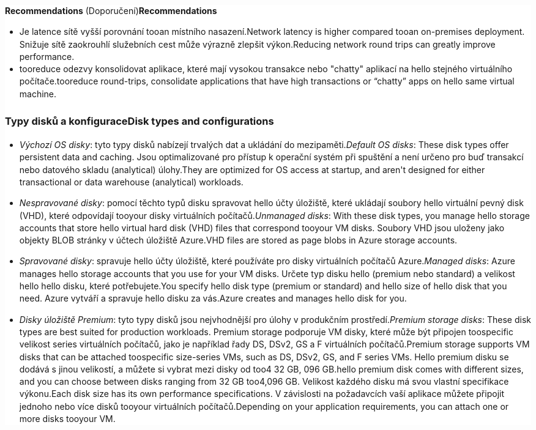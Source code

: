 <span data-ttu-id="51fea-203">**Recommendations** (Doporučení)</span><span class="sxs-lookup"><span data-stu-id="51fea-203">**Recommendations**</span></span>

- <span data-ttu-id="51fea-204">Je latence sítě vyšší porovnání tooan místního nasazení.</span><span class="sxs-lookup"><span data-stu-id="51fea-204">Network latency is higher compared tooan on-premises deployment.</span></span> <span data-ttu-id="51fea-205">Snižuje sítě zaokrouhlí služebních cest může výrazně zlepšit výkon.</span><span class="sxs-lookup"><span data-stu-id="51fea-205">Reducing network round trips can greatly improve performance.</span></span>
- <span data-ttu-id="51fea-206">tooreduce odezvy konsolidovat aplikace, které mají vysokou transakce nebo "chatty" aplikací na hello stejného virtuálního počítače.</span><span class="sxs-lookup"><span data-stu-id="51fea-206">tooreduce round-trips, consolidate applications that have high transactions or “chatty” apps on hello same virtual machine.</span></span>

### <a name="disk-types-and-configurations"></a><span data-ttu-id="51fea-207">Typy disků a konfigurace</span><span class="sxs-lookup"><span data-stu-id="51fea-207">Disk types and configurations</span></span>

- <span data-ttu-id="51fea-208">*Výchozí OS disky*: tyto typy disků nabízejí trvalých dat a ukládání do mezipaměti.</span><span class="sxs-lookup"><span data-stu-id="51fea-208">*Default OS disks*: These disk types offer persistent data and caching.</span></span> <span data-ttu-id="51fea-209">Jsou optimalizované pro přístup k operační systém při spuštění a není určeno pro buď transakcí nebo datového skladu (analytical) úlohy.</span><span class="sxs-lookup"><span data-stu-id="51fea-209">They are optimized for OS access at startup, and aren't designed for either transactional or data warehouse (analytical) workloads.</span></span>

- <span data-ttu-id="51fea-210">*Nespravované disky*: pomocí těchto typů disku spravovat hello účty úložiště, které ukládají soubory hello virtuální pevný disk (VHD), které odpovídají tooyour disky virtuálních počítačů.</span><span class="sxs-lookup"><span data-stu-id="51fea-210">*Unmanaged disks*: With these disk types, you manage hello storage accounts that store hello virtual hard disk (VHD) files that correspond tooyour VM disks.</span></span> <span data-ttu-id="51fea-211">Soubory VHD jsou uloženy jako objekty BLOB stránky v účtech úložiště Azure.</span><span class="sxs-lookup"><span data-stu-id="51fea-211">VHD files are stored as page blobs in Azure storage accounts.</span></span>

- <span data-ttu-id="51fea-212">*Spravované disky*: spravuje hello účty úložiště, které používáte pro disky virtuálních počítačů Azure.</span><span class="sxs-lookup"><span data-stu-id="51fea-212">*Managed disks*: Azure manages hello storage accounts that you use for your VM disks.</span></span> <span data-ttu-id="51fea-213">Určete typ disku hello (premium nebo standard) a velikost hello hello disku, které potřebujete.</span><span class="sxs-lookup"><span data-stu-id="51fea-213">You specify hello disk type (premium or standard) and hello size of hello disk that you need.</span></span> <span data-ttu-id="51fea-214">Azure vytváří a spravuje hello disku za vás.</span><span class="sxs-lookup"><span data-stu-id="51fea-214">Azure creates and manages hello disk for you.</span></span>

- <span data-ttu-id="51fea-215">*Disky úložiště Premium*: tyto typy disků jsou nejvhodnější pro úlohy v produkčním prostředí.</span><span class="sxs-lookup"><span data-stu-id="51fea-215">*Premium storage disks*: These disk types are best suited for production workloads.</span></span> <span data-ttu-id="51fea-216">Premium storage podporuje VM disky, které může být připojen toospecific velikost series virtuálních počítačů, jako je například řady DS, DSv2, GS a F virtuálních počítačů.</span><span class="sxs-lookup"><span data-stu-id="51fea-216">Premium storage supports VM disks that can be attached toospecific size-series VMs, such as DS, DSv2, GS, and F series VMs.</span></span> <span data-ttu-id="51fea-217">Hello premium disku se dodává s jinou velikostí, a můžete si vybrat mezi disky od too4 32 GB, 096 GB.</span><span class="sxs-lookup"><span data-stu-id="51fea-217">hello premium disk comes with different sizes, and you can choose between disks ranging from 32 GB too4,096 GB.</span></span> <span data-ttu-id="51fea-218">Velikost každého disku má svou vlastní specifikace výkonu.</span><span class="sxs-lookup"><span data-stu-id="51fea-218">Each disk size has its own performance specifications.</span></span> <span data-ttu-id="51fea-219">V závislosti na požadavcích vaší aplikace můžete připojit jednoho nebo více disků tooyour virtuálních počítačů.</span><span class="sxs-lookup"><span data-stu-id="51fea-219">Depending on your application requirements, you can attach one or more disks tooyour VM.</span></span>
